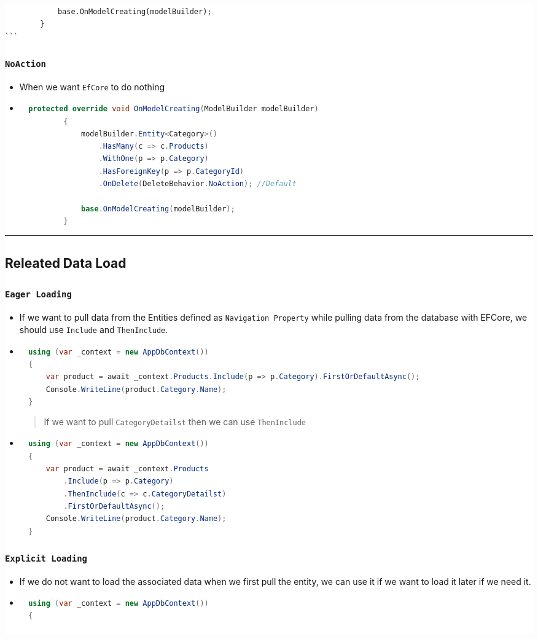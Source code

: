                 base.OnModelCreating(modelBuilder);
            }
    ```

### `NoAction` 
- When we want `EfCore` to do nothing
- ```cs
    protected override void OnModelCreating(ModelBuilder modelBuilder)
            {
                modelBuilder.Entity<Category>()
                    .HasMany(c => c.Products)
                    .WithOne(p => p.Category)
                    .HasForeignKey(p => p.CategoryId)
                    .OnDelete(DeleteBehavior.NoAction); //Default
    
                base.OnModelCreating(modelBuilder);
            }
    ```
---

## Releated Data Load
### `Eager Loading` 
- If we want to pull data from the Entities defined as `Navigation Property` while pulling data from the database with EFCore, we should use `Include` and `ThenInclude`.
- ```cs
    using (var _context = new AppDbContext())
    {
        var product = await _context.Products.Include(p => p.Category).FirstOrDefaultAsync();
        Console.WriteLine(product.Category.Name);
    }
    ```
    > If we want to pull `CategoryDetailst` then we can use `ThenInclude`
- ```cs
    using (var _context = new AppDbContext())
    {
        var product = await _context.Products
            .Include(p => p.Category)
            .ThenInclude(c => c.CategoryDetailst)
            .FirstOrDefaultAsync();
        Console.WriteLine(product.Category.Name);
    }
    ```
    
### `Explicit Loading` 
- If we do not want to load the associated data when we first pull the entity, we can use it if we want to load it later if we need it.
- ```cs
    using (var _context = new AppDbContext())
    {
    